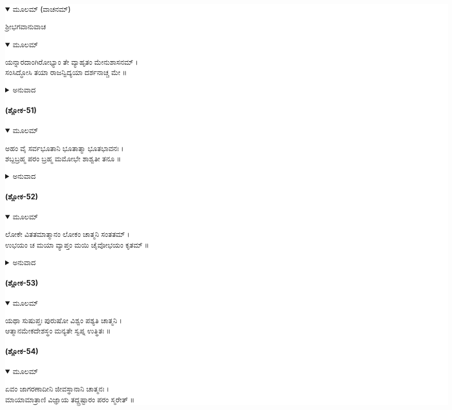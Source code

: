 <details open><summary>ಮೂಲಮ್ (ವಾಚನಮ್)</summary>

ಶ್ರೀಭಗವಾನುವಾಚ
</details>

<details open><summary>ಮೂಲಮ್</summary>

ಯನ್ನಾರದಾಂಗಿರೋಭ್ಯಾಂ ತೇ ವ್ಯಾಹೃತಂ ಮೇನುಶಾಸನಮ್ ।  
ಸಂಸಿದ್ಧೋಸಿ ತಯಾ ರಾಜನ್ವಿದ್ಯಯಾ ದರ್ಶನಾಚ್ಚ ಮೇ ॥
</details>

<details><summary>ಅನುವಾದ</summary></details>

#### (ಶ್ಲೋಕ-51)


<details open><summary>ಮೂಲಮ್</summary>

ಅಹಂ ವೈ ಸರ್ವಭೂತಾನಿ ಭೂತಾತ್ಮಾ ಭೂತಭಾವನಃ ।  
ಶಬ್ದಬ್ರಹ್ಮ ಪರಂ ಬ್ರಹ್ಮ ಮಮೋಭೇ ಶಾಶ್ವತೀ ತನೂ ॥
</details>

<details><summary>ಅನುವಾದ</summary></details>

#### (ಶ್ಲೋಕ-52)


<details open><summary>ಮೂಲಮ್</summary>

ಲೋಕೇ ವಿತತಮಾತ್ಮಾನಂ ಲೋಕಂ ಚಾತ್ಮನಿ ಸಂತತಮ್ ।  
ಉಭಯಂ ಚ ಮಯಾ ವ್ಯಾಪ್ತಂ ಮಯಿ ಚೈವೋಭಯಂ ಕೃತಮ್ ॥
</details>

<details><summary>ಅನುವಾದ</summary></details>

#### (ಶ್ಲೋಕ-53)


<details open><summary>ಮೂಲಮ್</summary>

ಯಥಾ ಸುಷುಪ್ತಃ ಪುರುಷೋ ವಿಶ್ವಂ ಪಶ್ಯತಿ ಚಾತ್ಮನಿ ।  
ಆತ್ಮಾನಮೇಕದೇಶಸ್ಥಂ ಮನ್ಯತೇ ಸ್ವಪ್ನ ಉತ್ಥಿತಃ ॥
</details>

#### (ಶ್ಲೋಕ-54)


<details open><summary>ಮೂಲಮ್</summary>

ಏವಂ ಜಾಗರಣಾದೀನಿ ಜೀವಸ್ಥಾನಾನಿ ಚಾತ್ಮನಃ ।  
ಮಾಯಾಮಾತ್ರಾಣಿ ವಿಜ್ಞಾಯ ತದ್ದ್ರಷ್ಟಾರಂ ಪರಂ ಸ್ಮರೇತ್ ॥

